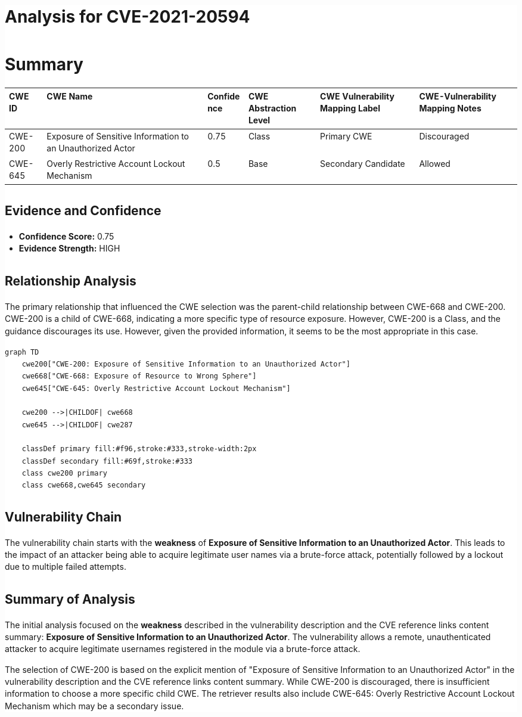 # Analysis for CVE-2021-20594

# Summary
| CWE ID  | CWE Name                                                       | Confidence | CWE Abstraction Level | CWE Vulnerability Mapping Label | CWE-Vulnerability Mapping Notes |
| :-------- | :------------------------------------------------------------- | :--------- | :-------------------- | :------------------------------ | :------------------------------ |
| CWE-200 | Exposure of Sensitive Information to an Unauthorized Actor | 0.75       | Class                 | Primary CWE                     | Discouraged                   |
| CWE-645 | Overly Restrictive Account Lockout Mechanism                | 0.5        | Base                  | Secondary Candidate             | Allowed                         |

## Evidence and Confidence

*   **Confidence Score:** 0.75
*   **Evidence Strength:** HIGH

## Relationship Analysis
The primary relationship that influenced the CWE selection was the parent-child relationship between CWE-668 and CWE-200. CWE-200 is a child of CWE-668, indicating a more specific type of resource exposure. However, CWE-200 is a Class, and the guidance discourages its use. However, given the provided information, it seems to be the most appropriate in this case.

```mermaid
graph TD
    cwe200["CWE-200: Exposure of Sensitive Information to an Unauthorized Actor"]
    cwe668["CWE-668: Exposure of Resource to Wrong Sphere"]
    cwe645["CWE-645: Overly Restrictive Account Lockout Mechanism"]

    cwe200 -->|CHILDOF| cwe668
    cwe645 -->|CHILDOF| cwe287

    classDef primary fill:#f96,stroke:#333,stroke-width:2px
    classDef secondary fill:#69f,stroke:#333
    class cwe200 primary
    class cwe668,cwe645 secondary
```

## Vulnerability Chain
The vulnerability chain starts with the **weakness** of **Exposure of Sensitive Information to an Unauthorized Actor**. This leads to the impact of an attacker being able to acquire legitimate user names via a brute-force attack, potentially followed by a lockout due to multiple failed attempts.

## Summary of Analysis
The initial analysis focused on the **weakness** described in the vulnerability description and the CVE reference links content summary: **Exposure of Sensitive Information to an Unauthorized Actor**. The vulnerability allows a remote, unauthenticated attacker to acquire legitimate usernames registered in the module via a brute-force attack.

The selection of CWE-200 is based on the explicit mention of "Exposure of Sensitive Information to an Unauthorized Actor" in the vulnerability description and the CVE reference links content summary. While CWE-200 is discouraged, there is insufficient information to choose a more specific child CWE. The retriever results also include CWE-645: Overly Restrictive Account Lockout Mechanism which may be a secondary issue.
